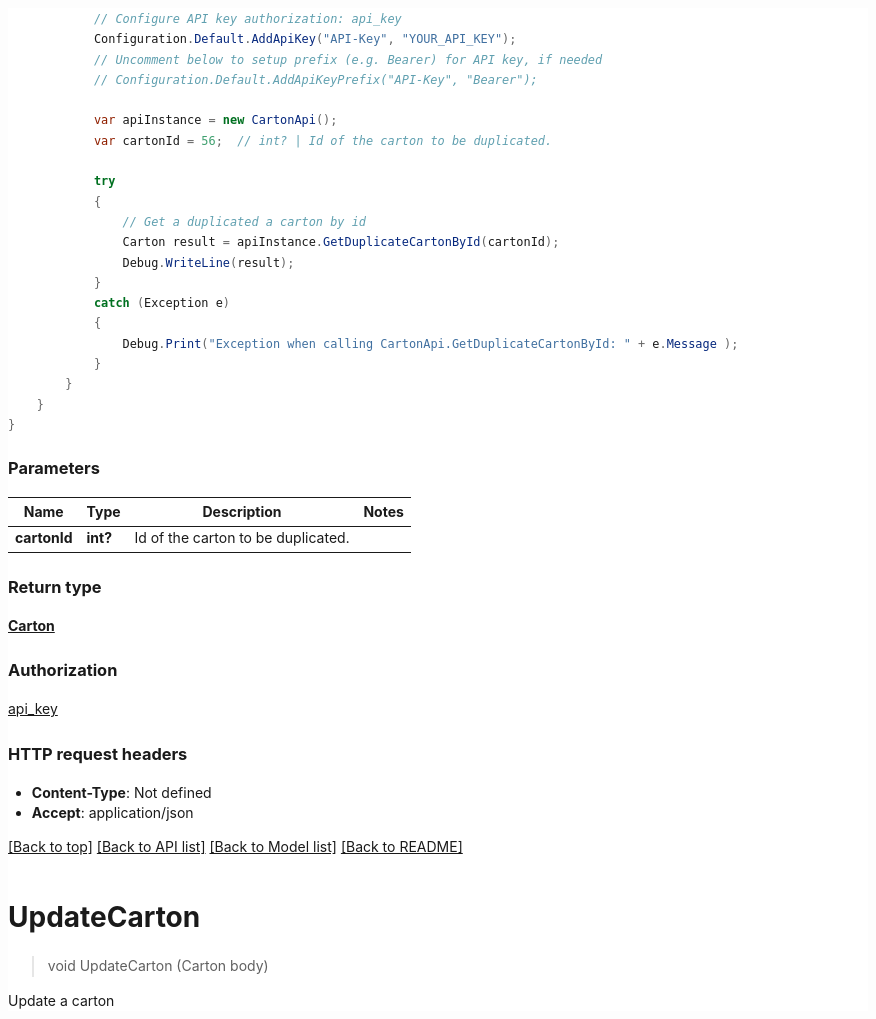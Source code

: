 ```csharp
            // Configure API key authorization: api_key
            Configuration.Default.AddApiKey("API-Key", "YOUR_API_KEY");
            // Uncomment below to setup prefix (e.g. Bearer) for API key, if needed
            // Configuration.Default.AddApiKeyPrefix("API-Key", "Bearer");

            var apiInstance = new CartonApi();
            var cartonId = 56;  // int? | Id of the carton to be duplicated.

            try
            {
                // Get a duplicated a carton by id
                Carton result = apiInstance.GetDuplicateCartonById(cartonId);
                Debug.WriteLine(result);
            }
            catch (Exception e)
            {
                Debug.Print("Exception when calling CartonApi.GetDuplicateCartonById: " + e.Message );
            }
        }
    }
}
```

### Parameters

Name | Type | Description  | Notes
------------- | ------------- | ------------- | -------------
 **cartonId** | **int?**| Id of the carton to be duplicated. | 

### Return type

[**Carton**](Carton.md)

### Authorization

[api_key](../README.md#api_key)

### HTTP request headers

 - **Content-Type**: Not defined
 - **Accept**: application/json

[[Back to top]](#) [[Back to API list]](../README.md#documentation-for-api-endpoints) [[Back to Model list]](../README.md#documentation-for-models) [[Back to README]](../README.md)

<a name="updatecarton"></a>
# **UpdateCarton**
> void UpdateCarton (Carton body)

Update a carton
